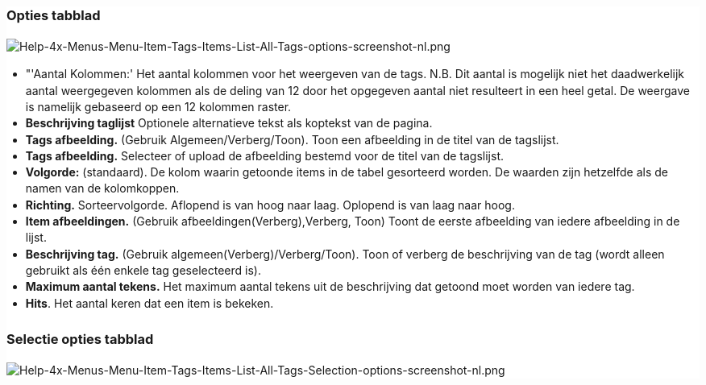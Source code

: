 ### Opties tabblad

<img
src="https://docs.joomla.org/images/thumb/6/6f/Help-4x-Menus-Menu-Item-Tags-Items-List-All-Tags-options-screenshot-nl.png/600px-Help-4x-Menus-Menu-Item-Tags-Items-List-All-Tags-options-screenshot-nl.png"
decoding="async"
srcset="https://docs.joomla.org/images/thumb/6/6f/Help-4x-Menus-Menu-Item-Tags-Items-List-All-Tags-options-screenshot-nl.png/900px-Help-4x-Menus-Menu-Item-Tags-Items-List-All-Tags-options-screenshot-nl.png 1.5x, https://docs.joomla.org/images/6/6f/Help-4x-Menus-Menu-Item-Tags-Items-List-All-Tags-options-screenshot-nl.png 2x"
data-file-width="967" data-file-height="466" width="600" height="289"
alt="Help-4x-Menus-Menu-Item-Tags-Items-List-All-Tags-options-screenshot-nl.png" />

- "'Aantal Kolommen:' Het aantal kolommen voor het weergeven van de
  tags. N.B. Dit aantal is mogelijk niet het daadwerkelijk aantal
  weergegeven kolommen als de deling van 12 door het opgegeven aantal
  niet resulteert in een heel getal. De weergave is namelijk gebaseerd
  op een 12 kolommen raster.
- **Beschrijving taglijst** Optionele alternatieve tekst als koptekst
  van de pagina.
- **Tags afbeelding.** (Gebruik Algemeen/Verberg/Toon). Toon een
  afbeelding in de titel van de tagslijst.
- **Tags afbeelding.** Selecteer of upload de afbeelding bestemd voor de
  titel van de tagslijst.
- **Volgorde:** (standaard). De kolom waarin getoonde items in de tabel
  gesorteerd worden. De waarden zijn hetzelfde als de namen van de
  kolomkoppen.
- **Richting.** Sorteervolgorde. Aflopend is van hoog naar laag.
  Oplopend is van laag naar hoog.
- **Item afbeeldingen.** (Gebruik afbeeldingen(Verberg),Verberg, Toon)
  Toont de eerste afbeelding van iedere afbeelding in de lijst.
- **Beschrijving tag.** (Gebruik algemeen(Verberg)/Verberg/Toon). Toon
  of verberg de beschrijving van de tag (wordt alleen gebruikt als één
  enkele tag geselecteerd is).
- **Maximum aantal tekens.** Het maximum aantal tekens uit de
  beschrijving dat getoond moet worden van iedere tag.
- **Hits**. Het aantal keren dat een item is bekeken.

### Selectie opties tabblad

<img
src="https://docs.joomla.org/images/thumb/3/3a/Help-4x-Menus-Menu-Item-Tags-Items-List-All-Tags-Selection-options-screenshot-nl.png/600px-Help-4x-Menus-Menu-Item-Tags-Items-List-All-Tags-Selection-options-screenshot-nl.png"
decoding="async"
srcset="https://docs.joomla.org/images/thumb/3/3a/Help-4x-Menus-Menu-Item-Tags-Items-List-All-Tags-Selection-options-screenshot-nl.png/900px-Help-4x-Menus-Menu-Item-Tags-Items-List-All-Tags-Selection-options-screenshot-nl.png 1.5x, https://docs.joomla.org/images/3/3a/Help-4x-Menus-Menu-Item-Tags-Items-List-All-Tags-Selection-options-screenshot-nl.png 2x"
data-file-width="964" data-file-height="296" width="600" height="184"
alt="Help-4x-Menus-Menu-Item-Tags-Items-List-All-Tags-Selection-options-screenshot-nl.png" />
